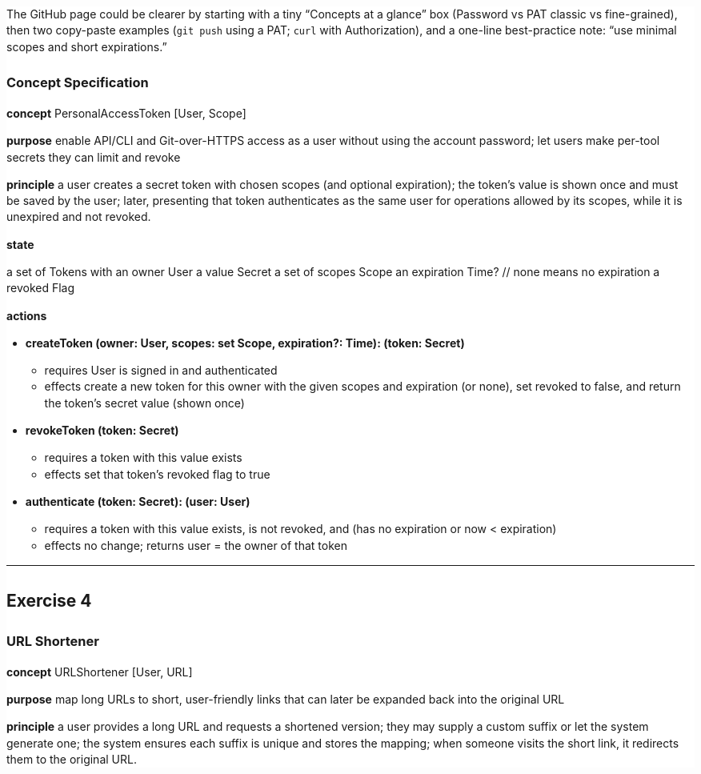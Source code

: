 The GitHub page could be clearer by starting with a tiny “Concepts at a glance” box (Password vs PAT classic vs fine-grained), then two copy-paste examples (`git push` using a PAT; `curl` with Authorization), and a one-line best-practice note: “use minimal scopes and short expirations.”  

### Concept Specification  

**concept** PersonalAccessToken [User, Scope]

**purpose**
enable API/CLI and Git-over-HTTPS access as a user without using the account password;
let users make per-tool secrets they can limit and revoke

**principle**
a user creates a secret token with chosen scopes (and optional expiration);
the token’s value is shown once and must be saved by the user;
later, presenting that token authenticates as the same user
for operations allowed by its scopes, while it is unexpired and not revoked.

**state**

a set of Tokens with
    an owner User
    a value Secret
    a set of scopes Scope
    an expiration Time? // none means no expiration
    a revoked Flag


**actions**  
- **createToken (owner: User, scopes: set Scope, expiration?: Time): (token: Secret)**  
  - requires User is signed in and authenticated  
  - effects create a new token for this owner with the given scopes and expiration (or none), set revoked to false, and return the token’s secret value (shown once)  

- **revokeToken (token: Secret)**  
  - requires a token with this value exists  
  - effects set that token’s revoked flag to true  

- **authenticate (token: Secret): (user: User)**  
  - requires a token with this value exists, is not revoked, and (has no expiration or now < expiration)  
  - effects no change; returns user = the owner of that token  

---

## Exercise 4

### URL Shortener

**concept** URLShortener [User, URL]

**purpose**
map long URLs to short, user-friendly links that can later be expanded back into the original URL

**principle**
a user provides a long URL and requests a shortened version;
they may supply a custom suffix or let the system generate one;
the system ensures each suffix is unique and stores the mapping;
when someone visits the short link, it redirects them to the original URL.
